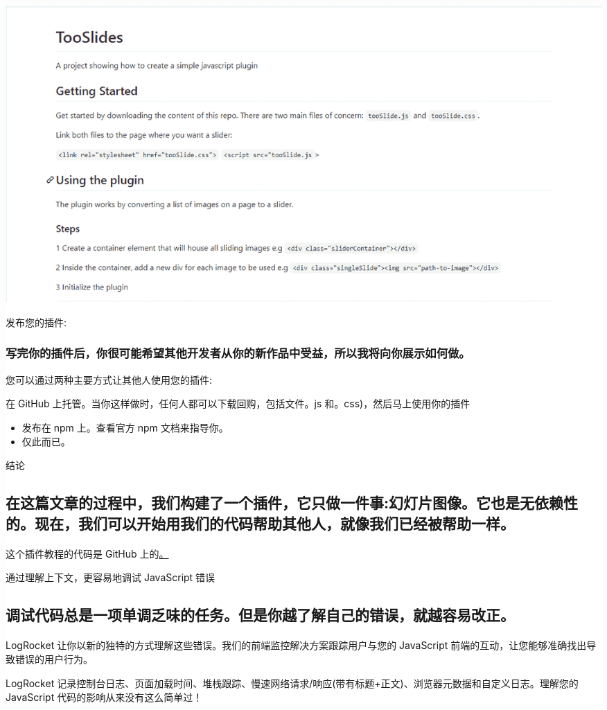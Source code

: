![A README file.](img/6012af4e9fbe196a4cc99929ec67811f.png)

发布您的插件:

### 写完你的插件后，你很可能希望其他开发者从你的新作品中受益，所以我将向你展示如何做。

您可以通过两种主要方式让其他人使用您的插件:

在 GitHub 上托管。当你这样做时，任何人都可以下载回购，包括文件。js 和。css)，然后马上使用你的插件

*   发布在 npm 上。查看官方 npm 文档来指导你。
*   仅此而已。

结论

## 在这篇文章的过程中，我们构建了一个插件，它只做一件事:幻灯片图像。它也是无依赖性的。现在，我们可以开始用我们的代码帮助其他人，就像我们已经被帮助一样。

这个插件教程的代码是 GitHub 上的[。](https://github.com/sdkcodes/TooSlide-tutorial)

通过理解上下文，更容易地调试 JavaScript 错误

## 调试代码总是一项单调乏味的任务。但是你越了解自己的错误，就越容易改正。

LogRocket 让你以新的独特的方式理解这些错误。我们的前端监控解决方案跟踪用户与您的 JavaScript 前端的互动，让您能够准确找出导致错误的用户行为。

LogRocket 记录控制台日志、页面加载时间、堆栈跟踪、慢速网络请求/响应(带有标题+正文)、浏览器元数据和自定义日志。理解您的 JavaScript 代码的影响从来没有这么简单过！
